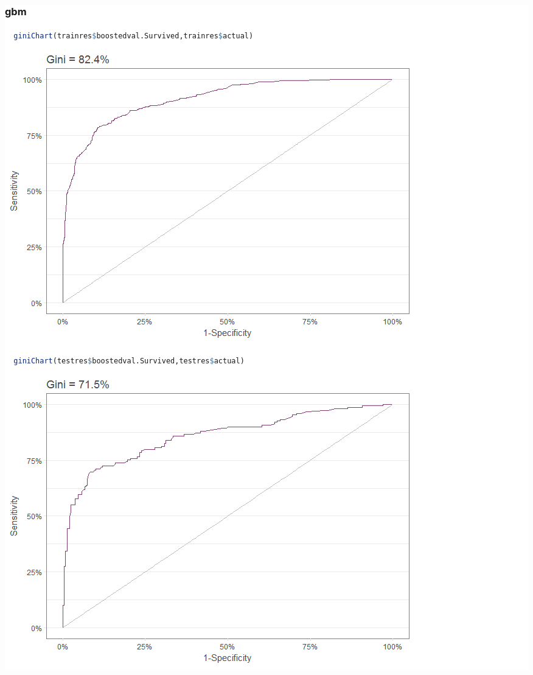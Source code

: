 ### gbm

``` r
  giniChart(trainres$boostedval.Survived,trainres$actual)
```

![](FullModel_files/figure-markdown_github/gboosted-1.png)

``` r
  giniChart(testres$boostedval.Survived,testres$actual)
```

![](FullModel_files/figure-markdown_github/gboosted-2.png)
